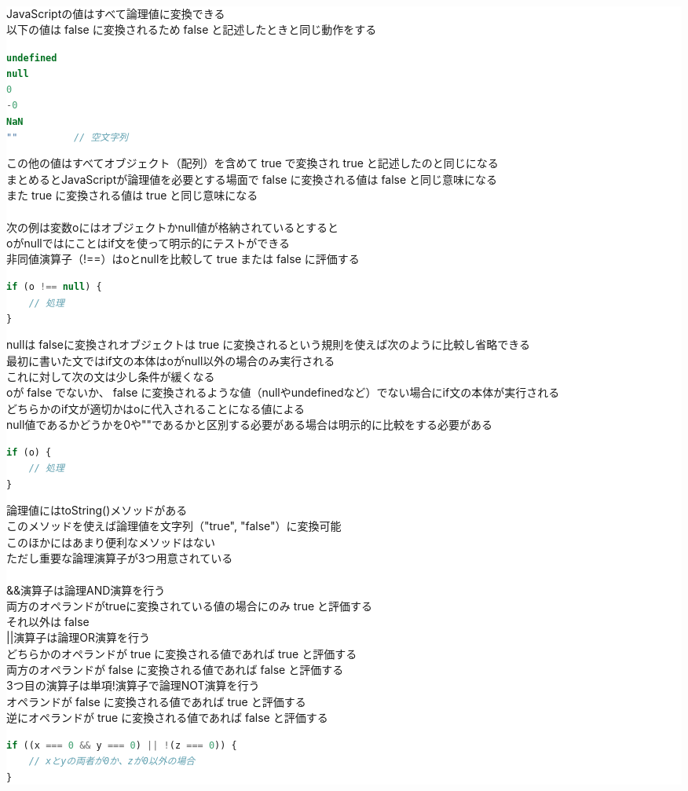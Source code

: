 JavaScriptの値はすべて論理値に変換できる<br>
以下の値は false に変換されるため false と記述したときと同じ動作をする<br>

```JavaScript
undefined
null
0
-0
NaN
""          // 空文字列
```

この他の値はすべてオブジェクト（配列）を含めて true で変換され true と記述したのと同じになる<br>
まとめるとJavaScriptが論理値を必要とする場面で false に変換される値は false と同じ意味になる<br>
また true に変換される値は true と同じ意味になる<br>
<br>
次の例は変数oにはオブジェクトかnull値が格納されているとすると<br>
oがnullではにことはif文を使って明示的にテストができる<br>
非同値演算子（!==）はoとnullを比較して true または false に評価する<br>

```JavaScript
if (o !== null) {
    // 処理
}
```

nullは falseに変換されオブジェクトは true に変換されるという規則を使えば次のように比較し省略できる<br>
最初に書いた文ではif文の本体はoがnull以外の場合のみ実行される<br>
これに対して次の文は少し条件が緩くなる<br>
oが false でないか、 false に変換されるような値（nullやundefinedなど）でない場合にif文の本体が実行される<br>
どちらかのif文が適切かはoに代入されることになる値による<br>
null値であるかどうかを0や""であるかと区別する必要がある場合は明示的に比較をする必要がある<br>

```JavaScript
if (o) {
    // 処理
}
```

論理値にはtoString()メソッドがある<br>
このメソッドを使えば論理値を文字列（"true", "false"）に変換可能<br>
このほかにはあまり便利なメソッドはない<br>
ただし重要な論理演算子が3つ用意されている<br>
<br>
&&演算子は論理AND演算を行う<br>
両方のオペランドがtrueに変換されている値の場合にのみ true と評価する<br>
それ以外は false<br>
||演算子は論理OR演算を行う<br>
どちらかのオペランドが true に変換される値であれば true と評価する<br>
両方のオペランドが false に変換される値であれば false と評価する<br>
3つ目の演算子は単項!演算子で論理NOT演算を行う<br>
オペランドが false に変換される値であれば true と評価する<br>
逆にオペランドが true に変換される値であれば false と評価する<br>

```JavaScript
if ((x === 0 && y === 0) || !(z === 0)) {
    // xとyの両者が0か、zが0以外の場合
}
```
